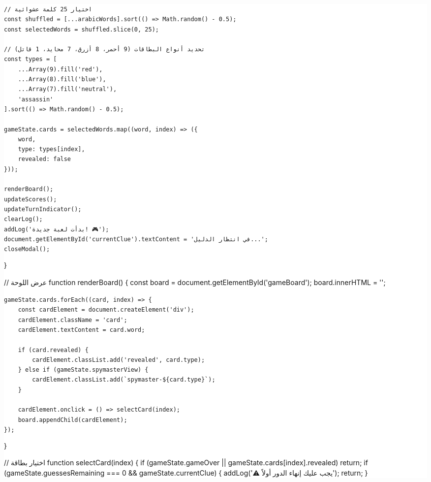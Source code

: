     // اختيار 25 كلمة عشوائية
    const shuffled = [...arabicWords].sort(() => Math.random() - 0.5);
    const selectedWords = shuffled.slice(0, 25);
    
    // تحديد أنواع البطاقات (9 أحمر، 8 أزرق، 7 محايد، 1 قاتل)
    const types = [
        ...Array(9).fill('red'),
        ...Array(8).fill('blue'),
        ...Array(7).fill('neutral'),
        'assassin'
    ].sort(() => Math.random() - 0.5);
    
    gameState.cards = selectedWords.map((word, index) => ({
        word,
        type: types[index],
        revealed: false
    }));
    
    renderBoard();
    updateScores();
    updateTurnIndicator();
    clearLog();
    addLog('بدأت لعبة جديدة! 🎮');
    document.getElementById('currentClue').textContent = 'في انتظار الدليل...';
    closeModal();
}

// عرض اللوحة
function renderBoard() {
    const board = document.getElementById('gameBoard');
    board.innerHTML = '';
    
    gameState.cards.forEach((card, index) => {
        const cardElement = document.createElement('div');
        cardElement.className = 'card';
        cardElement.textContent = card.word;
        
        if (card.revealed) {
            cardElement.classList.add('revealed', card.type);
        } else if (gameState.spymasterView) {
            cardElement.classList.add(`spymaster-${card.type}`);
        }
        
        cardElement.onclick = () => selectCard(index);
        board.appendChild(cardElement);
    });
}

// اختيار بطاقة
function selectCard(index) {
    if (gameState.gameOver || gameState.cards[index].revealed) return;
    if (gameState.guessesRemaining === 0 && gameState.currentClue) {
        addLog('⚠️ يجب عليك إنهاء الدور أولاً');
        return;
    }
    